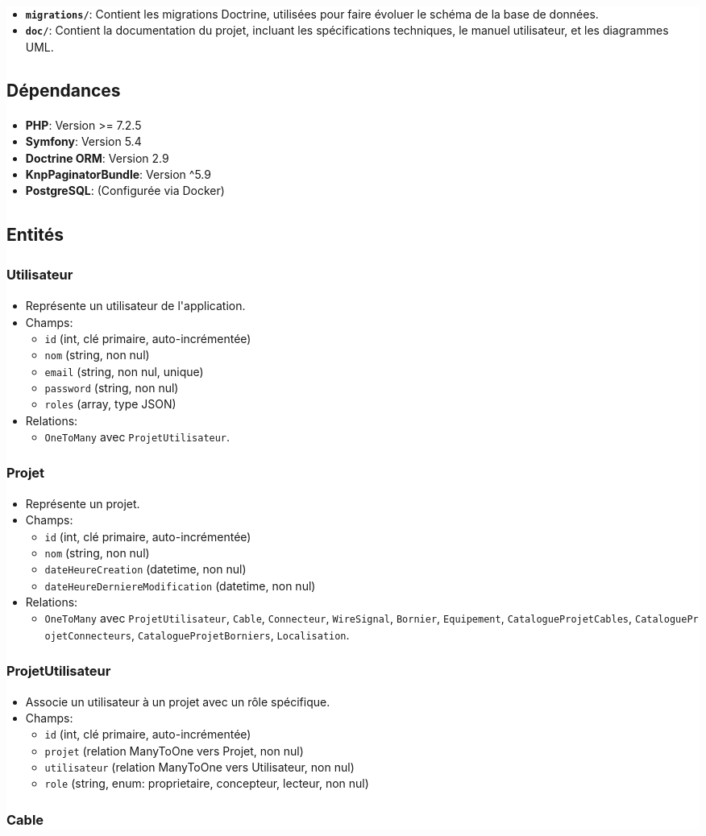 *   **`migrations/`**: Contient les migrations Doctrine, utilisées pour faire évoluer le schéma de la base de données.
*   **`doc/`**: Contient la documentation du projet, incluant les spécifications techniques, le manuel utilisateur, et les diagrammes UML.

## Dépendances

*   **PHP**: Version >= 7.2.5
*   **Symfony**: Version 5.4
*   **Doctrine ORM**: Version 2.9
*   **KnpPaginatorBundle**: Version ^5.9
*   **PostgreSQL**: (Configurée via Docker)

## Entités

### Utilisateur

*   Représente un utilisateur de l'application.
*   Champs:
    *   `id` (int, clé primaire, auto-incrémentée)
    *   `nom` (string, non nul)
    *   `email` (string, non nul, unique)
    *   `password` (string, non nul)
    *   `roles` (array, type JSON)
*   Relations:
    *   `OneToMany` avec `ProjetUtilisateur`.

### Projet

*   Représente un projet.
*   Champs:
    *   `id` (int, clé primaire, auto-incrémentée)
    *   `nom` (string, non nul)
    *   `dateHeureCreation` (datetime, non nul)
    *   `dateHeureDerniereModification` (datetime, non nul)
*   Relations:
    *   `OneToMany` avec `ProjetUtilisateur`, `Cable`, `Connecteur`, `WireSignal`, `Bornier`, `Equipement`, `CatalogueProjetCables`, `CatalogueProjetConnecteurs`, `CatalogueProjetBorniers`, `Localisation`.

### ProjetUtilisateur

*   Associe un utilisateur à un projet avec un rôle spécifique.
*   Champs:
    *   `id` (int, clé primaire, auto-incrémentée)
    *   `projet` (relation ManyToOne vers Projet, non nul)
    *   `utilisateur` (relation ManyToOne vers Utilisateur, non nul)
    *   `role` (string, enum: proprietaire, concepteur, lecteur, non nul)

### Cable

